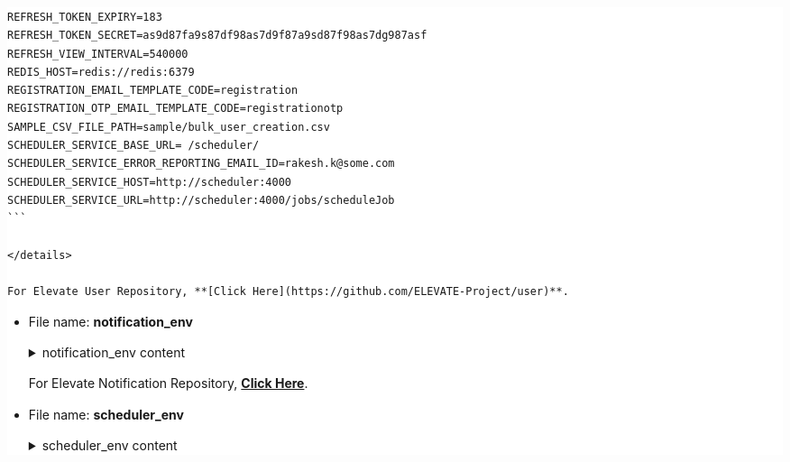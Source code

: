     REFRESH_TOKEN_EXPIRY=183
    REFRESH_TOKEN_SECRET=as9d87fa9s87df98as7d9f87a9sd87f98as7dg987asf
    REFRESH_VIEW_INTERVAL=540000
    REDIS_HOST=redis://redis:6379
    REGISTRATION_EMAIL_TEMPLATE_CODE=registration
    REGISTRATION_OTP_EMAIL_TEMPLATE_CODE=registrationotp
    SAMPLE_CSV_FILE_PATH=sample/bulk_user_creation.csv
    SCHEDULER_SERVICE_BASE_URL= /scheduler/
    SCHEDULER_SERVICE_ERROR_REPORTING_EMAIL_ID=rakesh.k@some.com
    SCHEDULER_SERVICE_HOST=http://scheduler:4000
    SCHEDULER_SERVICE_URL=http://scheduler:4000/jobs/scheduleJob
    ```

    </details>

    For Elevate User Repository, **[Click Here](https://github.com/ELEVATE-Project/user)**.

-   File name: **notification_env**
    <details>
      <summary>notification_env content</summary>

    ```
    API_DOC_URL=/api-doc
    APPLICATION_BASE_URL=/notification/
    APPLICATION_ENV=development
    APPLICATION_PORT=3002
    DEV_DATABASE_URL=postgres://postgres:postgres@localhost:5432/elevate-notification
    DISABLE_LOG=false
    ENABLE_LOG=true
    ERROR_LOG_LEVEL=silly
    INTERNAL_ACCESS_TOKEN=internal_access_token
    KAFKA_GROUP_ID=notification
    KAFKA_HOST=kafka:9092
    KAFKA_TOPIC=develop.notifications
    SENDGRID_API_KEY=SG.asd9f87a9s8d7f.
    SENDGRID_FROM_MAIL=no-reply@some.org
    ```

    </details>

    For Elevate Notification Repository, **[Click Here](https://github.com/ELEVATE-Project/notification)**.

-   File name: **scheduler_env**
    <details>
      <summary>scheduler_env content</summary>

    ```
    API_DOC_URL=/api-doc
    APPLICATION_BASE_URL=/scheduler/
    APPLICATION_ENV=development
    APPLICATION_PORT=4000
    DEFAULT_QUEUE=email
    DISABLE_LOG=false
    ENABLE_LOG=true
    ERROR_LOG_LEVEL=silly
    KAFKA_URL=kafka:9092
    NOTIFICATION_KAFKA_TOPIC=develop.notifications
    REDIS_HOST=redis
    REDIS_PORT=6379
    ```
